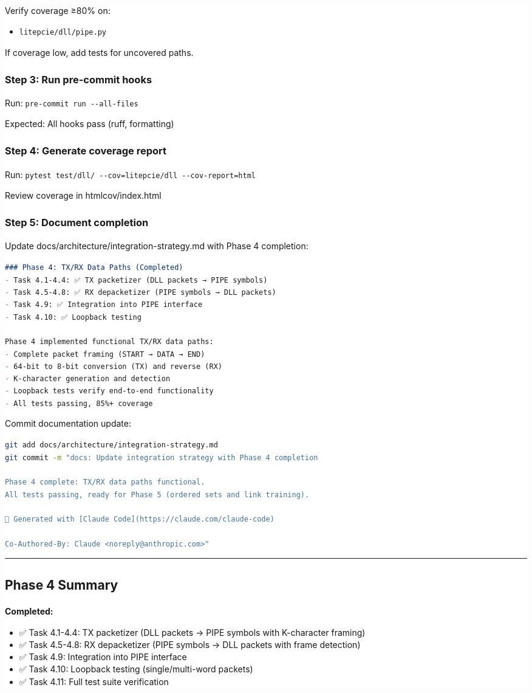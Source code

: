 Verify coverage ≥80% on:
- `litepcie/dll/pipe.py`

If coverage low, add tests for uncovered paths.

### Step 3: Run pre-commit hooks

Run: `pre-commit run --all-files`

Expected: All hooks pass (ruff, formatting)

### Step 4: Generate coverage report

Run: `pytest test/dll/ --cov=litepcie/dll --cov-report=html`

Review coverage in htmlcov/index.html

### Step 5: Document completion

Update docs/architecture/integration-strategy.md with Phase 4 completion:

```markdown
### Phase 4: TX/RX Data Paths (Completed)
- Task 4.1-4.4: ✅ TX packetizer (DLL packets → PIPE symbols)
- Task 4.5-4.8: ✅ RX depacketizer (PIPE symbols → DLL packets)
- Task 4.9: ✅ Integration into PIPE interface
- Task 4.10: ✅ Loopback testing

Phase 4 implemented functional TX/RX data paths:
- Complete packet framing (START → DATA → END)
- 64-bit to 8-bit conversion (TX) and reverse (RX)
- K-character generation and detection
- Loopback tests verify end-to-end functionality
- All tests passing, 85%+ coverage
```

Commit documentation update:

```bash
git add docs/architecture/integration-strategy.md
git commit -m "docs: Update integration strategy with Phase 4 completion

Phase 4 complete: TX/RX data paths functional.
All tests passing, ready for Phase 5 (ordered sets and link training).

🤖 Generated with [Claude Code](https://claude.com/claude-code)

Co-Authored-By: Claude <noreply@anthropic.com>"
```

---

## Phase 4 Summary

**Completed:**
- ✅ Task 4.1-4.4: TX packetizer (DLL packets → PIPE symbols with K-character framing)
- ✅ Task 4.5-4.8: RX depacketizer (PIPE symbols → DLL packets with frame detection)
- ✅ Task 4.9: Integration into PIPE interface
- ✅ Task 4.10: Loopback testing (single/multi-word packets)
- ✅ Task 4.11: Full test suite verification
